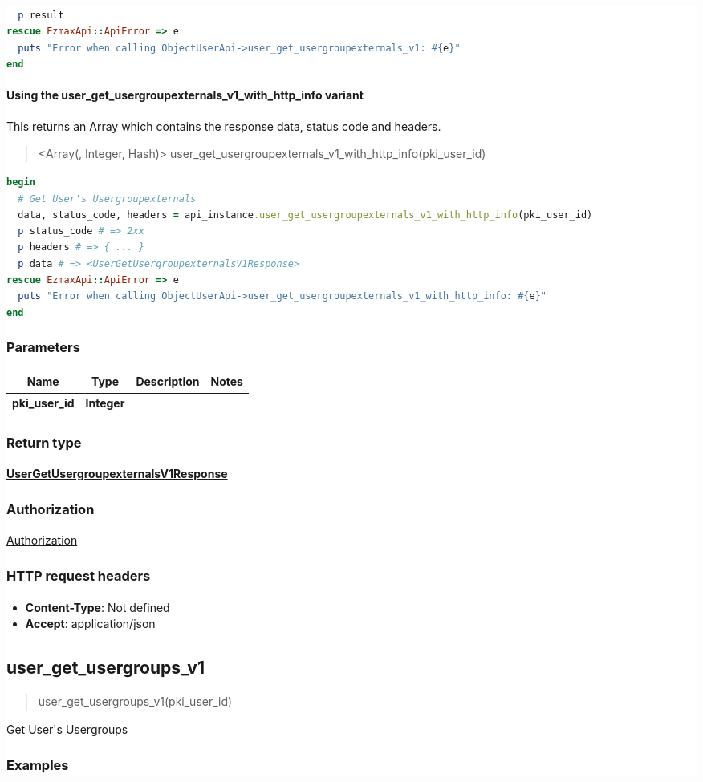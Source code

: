 ```ruby
  p result
rescue EzmaxApi::ApiError => e
  puts "Error when calling ObjectUserApi->user_get_usergroupexternals_v1: #{e}"
end
```

#### Using the user_get_usergroupexternals_v1_with_http_info variant

This returns an Array which contains the response data, status code and headers.

> <Array(<UserGetUsergroupexternalsV1Response>, Integer, Hash)> user_get_usergroupexternals_v1_with_http_info(pki_user_id)

```ruby
begin
  # Get User's Usergroupexternals
  data, status_code, headers = api_instance.user_get_usergroupexternals_v1_with_http_info(pki_user_id)
  p status_code # => 2xx
  p headers # => { ... }
  p data # => <UserGetUsergroupexternalsV1Response>
rescue EzmaxApi::ApiError => e
  puts "Error when calling ObjectUserApi->user_get_usergroupexternals_v1_with_http_info: #{e}"
end
```

### Parameters

| Name | Type | Description | Notes |
| ---- | ---- | ----------- | ----- |
| **pki_user_id** | **Integer** |  |  |

### Return type

[**UserGetUsergroupexternalsV1Response**](UserGetUsergroupexternalsV1Response.md)

### Authorization

[Authorization](../README.md#Authorization)

### HTTP request headers

- **Content-Type**: Not defined
- **Accept**: application/json


## user_get_usergroups_v1

> <UserGetUsergroupsV1Response> user_get_usergroups_v1(pki_user_id)

Get User's Usergroups

### Examples
